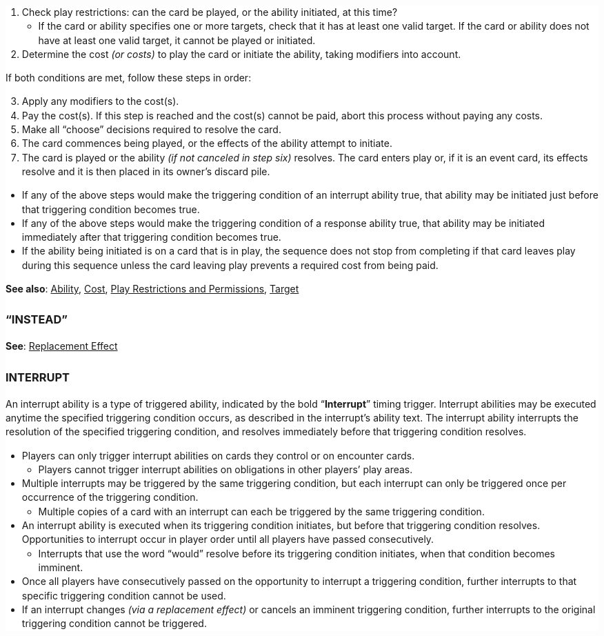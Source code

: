 1. Check play restrictions: can the card be played, or the ability initiated, at this time?
   * If the card or ability specifies one or more targets, check that it has at least one valid target. If the card or ability does not have at least one valid target, it cannot be played or initiated.
2. Determine the cost *(or costs)* to play the card or initiate the ability, taking modifiers into account.

If both conditions are met, follow these steps in order:

3. Apply any modifiers to the cost(s).
4. Pay the cost(s). If this step is reached and the cost(s) cannot be paid, abort this process without paying any costs.
5. Make all “choose” decisions required to resolve the card.
6. The card commences being played, or the effects of the ability attempt to initiate.
7. The card is played or the ability *(if not canceled in step six)* resolves. The card enters play or, if it is an event card, its effects resolve and it is then placed in its owner’s discard pile.

* If any of the above steps would make the triggering condition of an interrupt ability true, that ability may be initiated just before that triggering condition becomes true.
* If any of the above steps would make the triggering condition of a response ability true, that ability may be initiated immediately after that triggering condition becomes true.
* If the ability being initiated is on a card that is in play, the sequence does not stop from completing if that card leaves play during this sequence unless the card leaving play prevents a required cost from being paid.

**See also**: [Ability](#ability), [Cost](#cost), [Play Restrictions and Permissions](#play-restrictions-and-permissions), [Target](#target)

### “INSTEAD”

**See**: [Replacement Effect](#replacement-effect)

### INTERRUPT

An interrupt ability is a type of triggered ability, indicated by the bold “**Interrupt**” timing trigger. Interrupt abilities may be executed anytime the specified triggering condition occurs, as described in the interrupt’s ability text. The interrupt ability interrupts the resolution of the specified triggering condition, and resolves immediately before that triggering condition resolves.

* Players can only trigger interrupt abilities on cards they control or on encounter cards.
  * Players cannot trigger interrupt abilities on obligations in other players’ play areas.
* Multiple interrupts may be triggered by the same triggering condition, but each interrupt can only be triggered once per occurrence of the triggering condition.
  * Multiple copies of a card with an interrupt can each be triggered by the same triggering condition.
* An interrupt ability is executed when its triggering condition initiates, but before that triggering condition resolves. Opportunities to interrupt occur in player order until all players have passed consecutively.
  * Interrupts that use the word “would” resolve before its triggering condition initiates, when that condition becomes imminent.
* Once all players have consecutively passed on the opportunity to interrupt a triggering condition, further interrupts to that specific triggering condition cannot be used.
* If an interrupt changes *(via a replacement effect)* or cancels an imminent triggering condition, further interrupts to the original triggering condition cannot be triggered.
